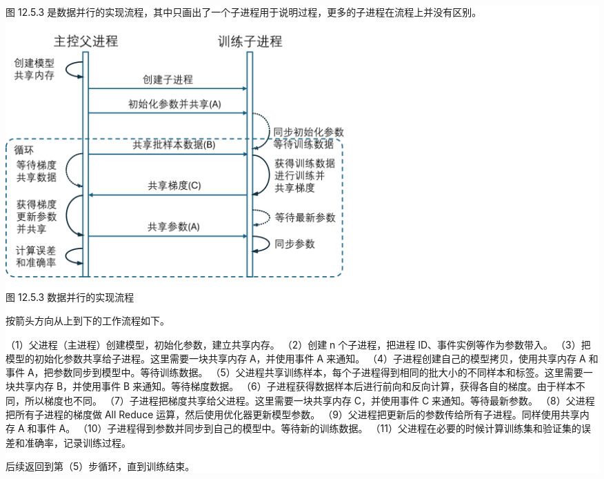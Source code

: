 图 12.5.3 是数据并行的实现流程，其中只画出了一个子进程用于说明过程，更多的子进程在流程上并没有区别。

<img src="./img/main_sub_train_flow.png" width=500 />

图 12.5.3 数据并行的实现流程

按箭头方向从上到下的工作流程如下。

（1）父进程（主进程）创建模型，初始化参数，建立共享内存。
（2）创建 n 个子进程，把进程 ID、事件实例等作为参数带入。
（3）把模型的初始化参数共享给子进程。这里需要一块共享内存 A，并使用事件 A 来通知。
（4）子进程创建自己的模型拷贝，使用共享内存 A 和事件 A，把参数同步到模型中。等待训练数据。
（5）父进程共享训练样本，每个子进程得到相同的批大小的不同样本和标签。这里需要一块共享内存 B，并使用事件 B 来通知。等待梯度数据。
（6）子进程获得数据样本后进行前向和反向计算，获得各自的梯度。由于样本不同，所以梯度也不同。
（7）子进程把梯度共享给父进程。这里需要一块共享内存 C，并使用事件 C 来通知。等待最新参数。
（8）父进程把所有子进程的梯度做 All Reduce 运算，然后使用优化器更新模型参数。
（9）父进程把更新后的参数传给所有子进程。同样使用共享内存 A 和事件 A。
（10）子进程得到参数并同步到自己的模型中。等待新的训练数据。
（11）父进程在必要的时候计算训练集和验证集的误差和准确率，记录训练过程。

后续返回到第（5）步循环，直到训练结束。
